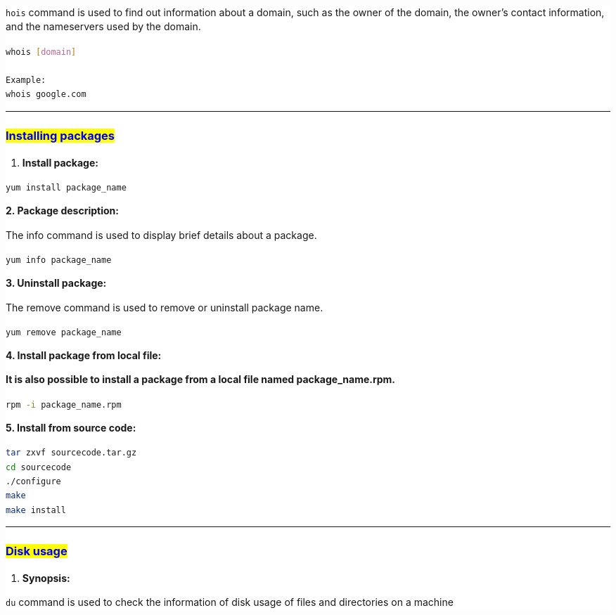 `hois` command is used to find out information about a domain, such as the owner of the domain, the owner’s contact information, and the nameservers used by the domain.

```bash
whois [domain]

Example:
whois google.com
```

***

### <mark style="color:blue;">Installing packages</mark>

1. **Install package:**

```bash
yum install package_name
```

**2. Package description:**&#x20;

The info command is used to display brief details about a package.

```bash
yum info package_name
```

**3. Uninstall package:**&#x20;

The remove command is used to remove or uninstall package name.

```bash
yum remove package_name
```

**4. Install package from local file:**&#x20;

**It is also possible to install a package from a local file named package\_name.rpm.**

```bash
rpm -i package_name.rpm
```

**5. Install from source code:**

```bash
tar zxvf sourcecode.tar.gz
cd sourcecode
./configure
make
make install
```

***

### <mark style="color:blue;">Disk usage</mark>

1. **Synopsis:**&#x20;

`du` command is used to check the information of disk usage of files and directories on a machine
